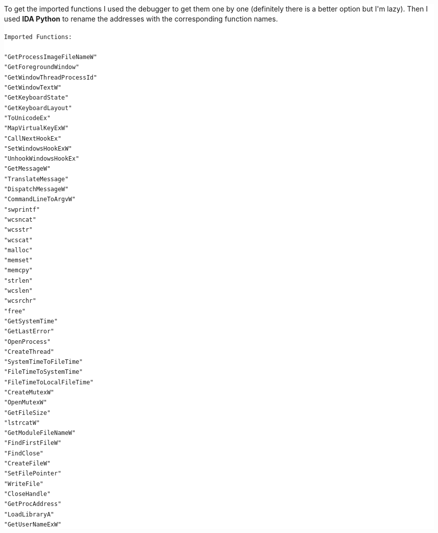 To get the imported functions I used the debugger to get them one by one (definitely there is a better option but I'm lazy). Then I used **IDA Python** to rename the addresses with the corresponding function names.

```
Imported Functions:

"GetProcessImageFileNameW"
"GetForegroundWindow"
"GetWindowThreadProcessId"
"GetWindowTextW"
"GetKeyboardState"
"GetKeyboardLayout"
"ToUnicodeEx"
"MapVirtualKeyExW"
"CallNextHookEx"
"SetWindowsHookExW"
"UnhookWindowsHookEx"
"GetMessageW"
"TranslateMessage"
"DispatchMessageW"
"CommandLineToArgvW"
"swprintf"
"wcsncat"
"wcsstr"
"wcscat"
"malloc"
"memset"
"memcpy"
"strlen"
"wcslen"
"wcsrchr"
"free"
"GetSystemTime"
"GetLastError"
"OpenProcess"
"CreateThread"
"SystemTimeToFileTime"
"FileTimeToSystemTime"
"FileTimeToLocalFileTime"
"CreateMutexW"
"OpenMutexW"
"GetFileSize"
"lstrcatW"
"GetModuleFileNameW"
"FindFirstFileW"
"FindClose"
"CreateFileW"
"SetFilePointer"
"WriteFile"
"CloseHandle"
"GetProcAddress"
"LoadLibraryA"
"GetUserNameExW"
```
